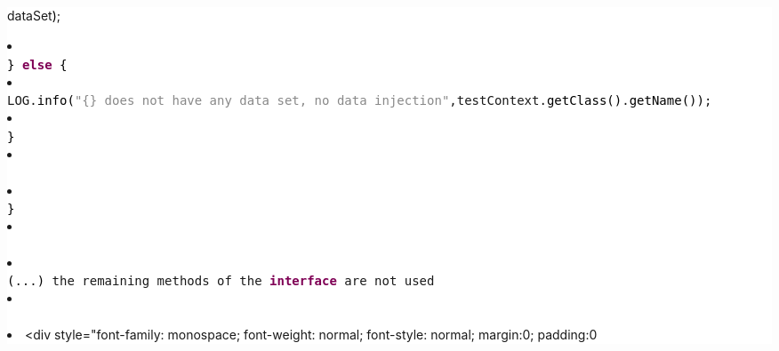 dataSet<span style="color: #000000;">&#41;</span>;</div></li><li style="font-weight: normal;"><div style="font-family: monospace; font-weight: normal; font-style: normal; margin:0; padding:0; background:inherit;">		<span style="color: #000000;">&#125;</span> <span style="color: #7F0055;font-weight: bold;">else</span> <span style="color: #000000;">&#123;</span></div></li><li style="font-weight: normal;"><div style="font-family: monospace; font-weight: normal; font-style: normal; margin:0; padding:0; background:inherit;">			LOG.<span style="color: #000000;">info</span><span style="color: #000000;">&#40;</span><span style="color: #888888;">&quot;{} does not have any data set, no data injection&quot;</span>,testContext.<span style="color: #000000;">getClass</span><span style="color: #000000;">&#40;</span><span style="color: #000000;">&#41;</span>.<span style="color: #000000;">getName</span><span style="color: #000000;">&#40;</span><span style="color: #000000;">&#41;</span><span style="color: #000000;">&#41;</span>;</div></li><li style="font-weight: normal;"><div style="font-family: monospace; font-weight: normal; font-style: normal; margin:0; padding:0; background:inherit;">		<span style="color: #000000;">&#125;</span>		</div></li><li style="font-weight: normal;"><div style="font-family: monospace; font-weight: normal; font-style: normal; margin:0; padding:0; background:inherit;">&nbsp;</div></li><li style="font-weight: normal;"><div style="font-family: monospace; font-weight: normal; font-style: normal; margin:0; padding:0; background:inherit;">	<span style="color: #000000;">&#125;</span></div></li><li style="font-weight: normal;"><div style="font-family: monospace; font-weight: normal; font-style: normal; margin:0; padding:0; background:inherit;">&nbsp;</div></li><li style="font-weight: normal;"><div style="font-family: monospace; font-weight: normal; font-style: normal; margin:0; padding:0; background:inherit;">	<span style="color: #000000;">&#40;</span>...<span style="color: #000000;">&#41;</span> the remaining methods of the <span style="color: #7F0055; font-weight: bold;">interface</span> are not used</div></li><li style="font-weight: normal;"><div style="font-family: monospace; font-weight: normal; font-style: normal; margin:0; padding:0; background:inherit;">&nbsp;</div></li><li style="font-weight: normal;"><div style="font-family: monospace; font-weight: normal; font-style: normal; margin:0; padding:0